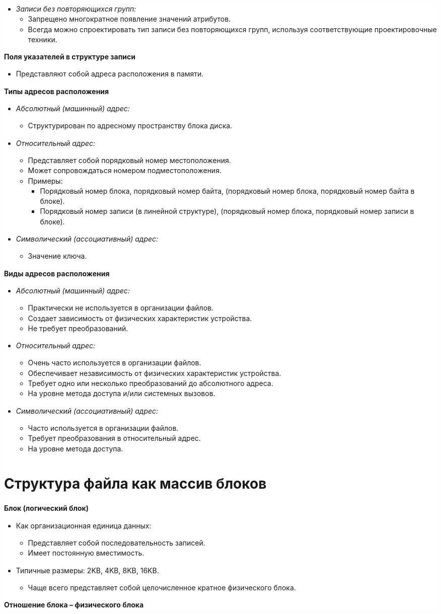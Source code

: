- *Записи без повторяющихся групп:*
  - Запрещено многократное появление значений атрибутов.
  - Всегда можно спроектировать тип записи без повторяющихся групп, используя соответствующие проектировочные техники.

**Поля указателей в структуре записи**

- Представляют собой адреса расположения в памяти.

**Типы адресов расположения**

- *Абсолютный (машинный) адрес:*
  - Структурирован по адресному пространству блока диска.

- *Относительный адрес:*
  - Представляет собой порядковый номер местоположения.
  - Может сопровождаться номером подместоположения.
  - Примеры:
    - Порядковый номер блока, порядковый номер байта, (порядковый номер блока, порядковый номер байта в блоке).
    - Порядковый номер записи (в линейной структуре), (порядковый номер блока, порядковый номер записи в блоке).
  
- *Символический (ассоциативный) адрес:*
  - Значение ключа.

**Виды адресов расположения**

- *Абсолютный (машинный) адрес:*
  - Практически не используется в организации файлов.
  - Создает зависимость от физических характеристик устройства.
  - Не требует преобразований.

- *Относительный адрес:*
  - Очень часто используется в организации файлов.
  - Обеспечивает независимость от физических характеристик устройства.
  - Требует одно или несколько преобразований до абсолютного адреса.
  - На уровне метода доступа и/или системных вызовов.

- *Символический (ассоциативный) адрес:*
  - Часто используется в организации файлов.
  - Требует преобразования в относительный адрес.
  - На уровне метода доступа.

# Структура файла как массив блоков

**Блок (логический блок)**

- Как организационная единица данных:
  - Представляет собой последовательность записей.
  - Имеет постоянную вместимость.

- Типичные размеры: 2KB, 4KB, 8KB, 16KB.
  - Чаще всего представляет собой целочисленное кратное физического блока.

**Отношение блока – физического блока**
